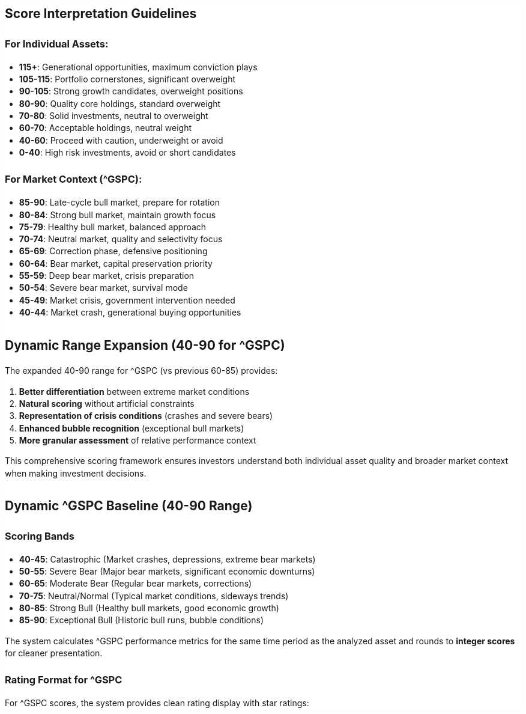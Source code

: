 ## Score Interpretation Guidelines

### For Individual Assets:
- **115+**: Generational opportunities, maximum conviction plays
- **105-115**: Portfolio cornerstones, significant overweight
- **90-105**: Strong growth candidates, overweight positions
- **80-90**: Quality core holdings, standard overweight
- **70-80**: Solid investments, neutral to overweight
- **60-70**: Acceptable holdings, neutral weight
- **40-60**: Proceed with caution, underweight or avoid
- **0-40**: High risk investments, avoid or short candidates

### For Market Context (^GSPC):
- **85-90**: Late-cycle bull market, prepare for rotation
- **80-84**: Strong bull market, maintain growth focus
- **75-79**: Healthy bull market, balanced approach
- **70-74**: Neutral market, quality and selectivity focus
- **65-69**: Correction phase, defensive positioning
- **60-64**: Bear market, capital preservation priority
- **55-59**: Deep bear market, crisis preparation
- **50-54**: Severe bear market, survival mode
- **45-49**: Market crisis, government intervention needed
- **40-44**: Market crash, generational buying opportunities

## Dynamic Range Expansion (40-90 for ^GSPC)

The expanded 40-90 range for ^GSPC (vs previous 60-85) provides:
1. **Better differentiation** between extreme market conditions
2. **Natural scoring** without artificial constraints  
3. **Representation of crisis conditions** (crashes and severe bears)
4. **Enhanced bubble recognition** (exceptional bull markets)
5. **More granular assessment** of relative performance context

This comprehensive scoring framework ensures investors understand both individual asset quality and broader market context when making investment decisions.

## Dynamic ^GSPC Baseline (40-90 Range)

### Scoring Bands
- **40-45**: Catastrophic (Market crashes, depressions, extreme bear markets)
- **50-55**: Severe Bear (Major bear markets, significant economic downturns)  
- **60-65**: Moderate Bear (Regular bear markets, corrections)
- **70-75**: Neutral/Normal (Typical market conditions, sideways trends)
- **80-85**: Strong Bull (Healthy bull markets, good economic growth)
- **85-90**: Exceptional Bull (Historic bull runs, bubble conditions)

The system calculates ^GSPC performance metrics for the same time period as the analyzed asset and rounds to **integer scores** for cleaner presentation.

### Rating Format for ^GSPC
For ^GSPC scores, the system provides clean rating display with star ratings:
